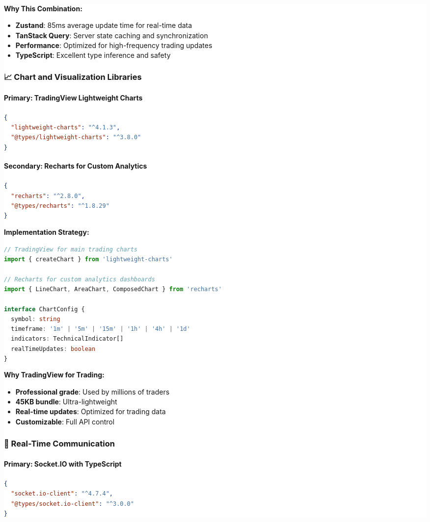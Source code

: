 **Why This Combination:**
- **Zustand**: 85ms average update time for real-time data
- **TanStack Query**: Server state caching and synchronization
- **Performance**: Optimized for high-frequency trading updates
- **TypeScript**: Excellent type inference and safety

### 📈 Chart and Visualization Libraries

#### Primary: TradingView Lightweight Charts
```json
{
  "lightweight-charts": "^4.1.3",
  "@types/lightweight-charts": "^3.8.0"
}
```

#### Secondary: Recharts for Custom Analytics
```json
{
  "recharts": "^2.8.0",
  "@types/recharts": "^1.8.29"
}
```

**Implementation Strategy:**
```typescript
// TradingView for main trading charts
import { createChart } from 'lightweight-charts'

// Recharts for custom analytics dashboards
import { LineChart, AreaChart, ComposedChart } from 'recharts'

interface ChartConfig {
  symbol: string
  timeframe: '1m' | '5m' | '15m' | '1h' | '4h' | '1d'
  indicators: TechnicalIndicator[]
  realTimeUpdates: boolean
}
```

**Why TradingView for Trading:**
- **Professional grade**: Used by millions of traders
- **45KB bundle**: Ultra-lightweight
- **Real-time updates**: Optimized for trading data
- **Customizable**: Full API control

### 🔄 Real-Time Communication

#### Primary: Socket.IO with TypeScript
```json
{
  "socket.io-client": "^4.7.4",
  "@types/socket.io-client": "^3.0.0"
}
```
